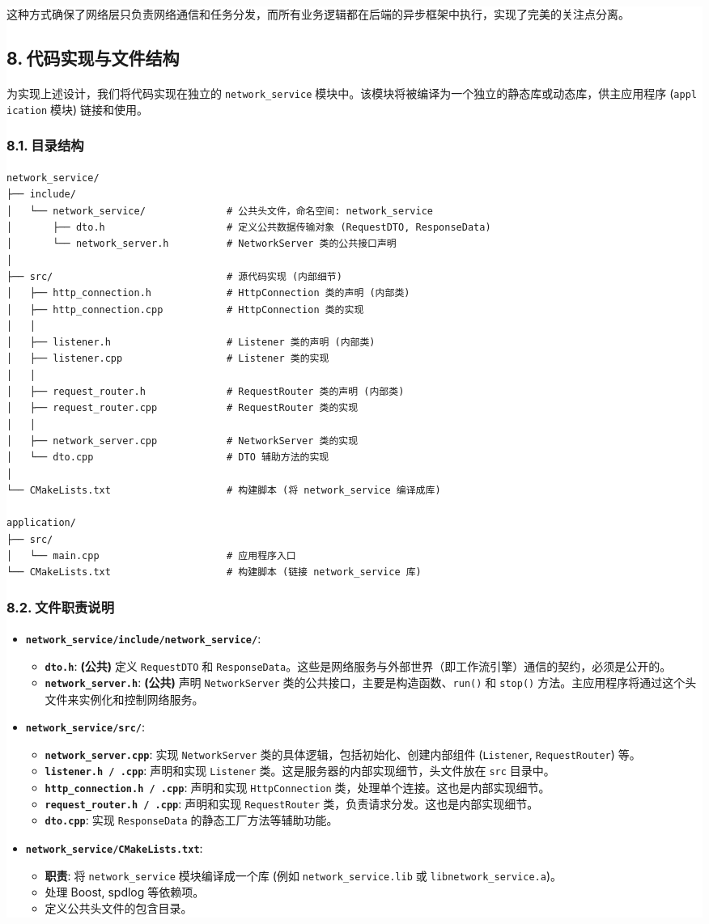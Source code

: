 这种方式确保了网络层只负责网络通信和任务分发，而所有业务逻辑都在后端的异步框架中执行，实现了完美的关注点分离。

## 8. 代码实现与文件结构

为实现上述设计，我们将代码实现在独立的 `network_service` 模块中。该模块将被编译为一个独立的静态库或动态库，供主应用程序 (`application` 模块) 链接和使用。

### 8.1. 目录结构

```
network_service/
├── include/
│   └── network_service/              # 公共头文件，命名空间: network_service
│       ├── dto.h                     # 定义公共数据传输对象 (RequestDTO, ResponseData)
│       └── network_server.h          # NetworkServer 类的公共接口声明
│
├── src/                              # 源代码实现 (内部细节)
│   ├── http_connection.h             # HttpConnection 类的声明 (内部类)
│   ├── http_connection.cpp           # HttpConnection 类的实现
│   │
│   ├── listener.h                    # Listener 类的声明 (内部类)
│   ├── listener.cpp                  # Listener 类的实现
│   │
│   ├── request_router.h              # RequestRouter 类的声明 (内部类)
│   ├── request_router.cpp            # RequestRouter 类的实现
│   │
│   ├── network_server.cpp            # NetworkServer 类的实现
│   └── dto.cpp                       # DTO 辅助方法的实现
│
└── CMakeLists.txt                    # 构建脚本 (将 network_service 编译成库)

application/
├── src/
│   └── main.cpp                      # 应用程序入口
└── CMakeLists.txt                    # 构建脚本 (链接 network_service 库)
```

### 8.2. 文件职责说明

-   **`network_service/include/network_service/`**:
    -   **`dto.h`**: **(公共)** 定义 `RequestDTO` 和 `ResponseData`。这些是网络服务与外部世界（即工作流引擎）通信的契约，必须是公开的。
    -   **`network_server.h`**: **(公共)** 声明 `NetworkServer` 类的公共接口，主要是构造函数、`run()` 和 `stop()` 方法。主应用程序将通过这个头文件来实例化和控制网络服务。

-   **`network_service/src/`**:
    -   **`network_server.cpp`**: 实现 `NetworkServer` 类的具体逻辑，包括初始化、创建内部组件 (`Listener`, `RequestRouter`) 等。
    -   **`listener.h / .cpp`**: 声明和实现 `Listener` 类。这是服务器的内部实现细节，头文件放在 `src` 目录中。
    -   **`http_connection.h / .cpp`**: 声明和实现 `HttpConnection` 类，处理单个连接。这也是内部实现细节。
    -   **`request_router.h / .cpp`**: 声明和实现 `RequestRouter` 类，负责请求分发。这也是内部实现细节。
    -   **`dto.cpp`**: 实现 `ResponseData` 的静态工厂方法等辅助功能。

-   **`network_service/CMakeLists.txt`**:
    -   **职责**: 将 `network_service` 模块编译成一个库 (例如 `network_service.lib` 或 `libnetwork_service.a`)。
    -   处理 Boost, spdlog 等依赖项。
    -   定义公共头文件的包含目录。
